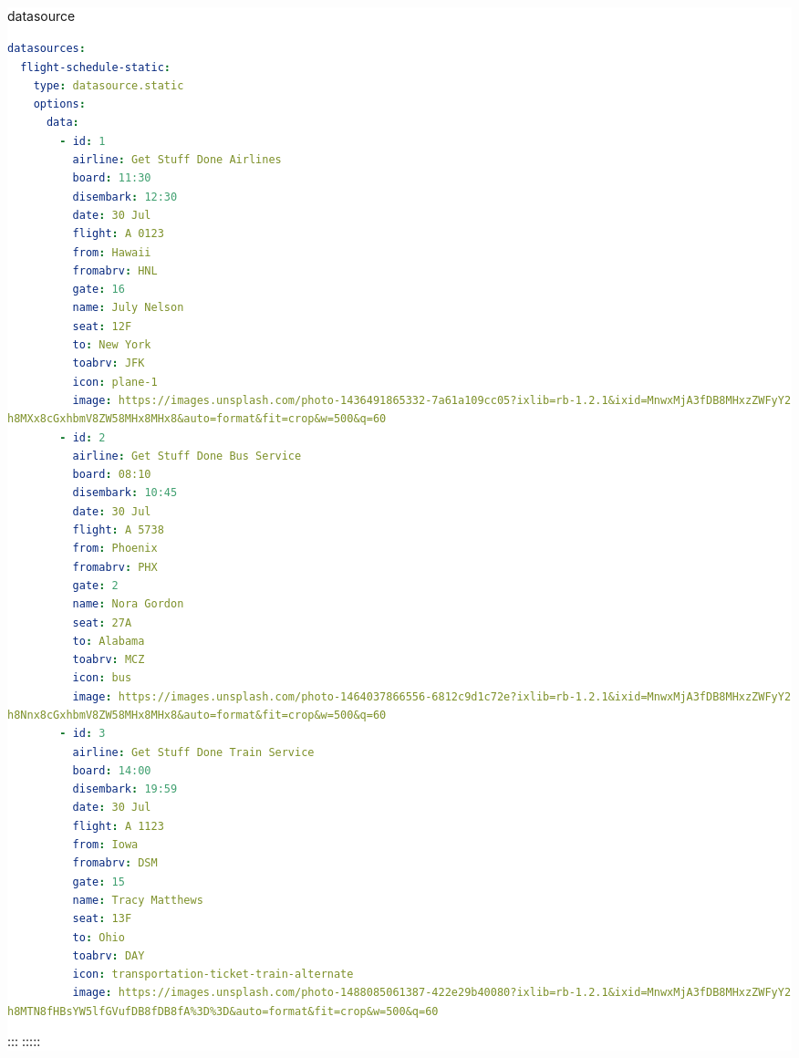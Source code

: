datasource

```yaml
datasources:
  flight-schedule-static:
    type: datasource.static
    options:
      data: 
        - id: 1
          airline: Get Stuff Done Airlines
          board: 11:30
          disembark: 12:30
          date: 30 Jul
          flight: A 0123
          from: Hawaii
          fromabrv: HNL
          gate: 16
          name: July Nelson
          seat: 12F
          to: New York
          toabrv: JFK
          icon: plane-1
          image: https://images.unsplash.com/photo-1436491865332-7a61a109cc05?ixlib=rb-1.2.1&ixid=MnwxMjA3fDB8MHxzZWFyY2h8MXx8cGxhbmV8ZW58MHx8MHx8&auto=format&fit=crop&w=500&q=60
        - id: 2
          airline: Get Stuff Done Bus Service
          board: 08:10
          disembark: 10:45
          date: 30 Jul
          flight: A 5738
          from: Phoenix
          fromabrv: PHX
          gate: 2
          name: Nora Gordon
          seat: 27A
          to: Alabama
          toabrv: MCZ
          icon: bus
          image: https://images.unsplash.com/photo-1464037866556-6812c9d1c72e?ixlib=rb-1.2.1&ixid=MnwxMjA3fDB8MHxzZWFyY2h8Nnx8cGxhbmV8ZW58MHx8MHx8&auto=format&fit=crop&w=500&q=60
        - id: 3
          airline: Get Stuff Done Train Service
          board: 14:00
          disembark: 19:59
          date: 30 Jul
          flight: A 1123
          from: Iowa
          fromabrv: DSM
          gate: 15
          name: Tracy Matthews
          seat: 13F
          to: Ohio
          toabrv: DAY
          icon: transportation-ticket-train-alternate
          image: https://images.unsplash.com/photo-1488085061387-422e29b40080?ixlib=rb-1.2.1&ixid=MnwxMjA3fDB8MHxzZWFyY2h8MTN8fHBsYW5lfGVufDB8fDB8fA%3D%3D&auto=format&fit=crop&w=500&q=60 

```
:::
:::::
